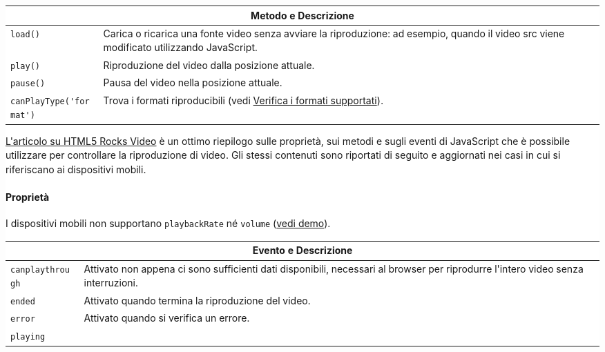 <table class="responsive">
  <thead>
    <tr>
    <th colspan="2">Metodo e Descrizione</th>
    </tr>
  </thead>
  <tbody>
    <tr>
      <td data-th="Method"><code>load()</code></td>
      <td data-th="Description">Carica o ricarica una fonte video senza 
      avviare la riproduzione: ad esempio, quando il video src viene 
      modificato utilizzando JavaScript.</td>
    </tr>
    <tr>
      <td data-th="Method"><code>play()</code></td>
      <td data-th="Description">Riproduzione del video dalla posizione 
      attuale.</td>
    </tr>
    <tr>
      <td data-th="Method"><code>pause()</code></td>
      <td data-th="Description">Pausa del video nella posizione 
      attuale.</td>
    </tr>
    <tr>
      <td data-th="Method"><code>canPlayType('format')</code></td>
      <td data-th="Description">Trova i formati riproducibili (vedi 
      <a href="#check-formats">Verifica i formati supportati</a>).</td>
    </tr>
  </tbody>
</table>

[L'articolo su HTML5 Rocks Video](//www.html5rocks.com/en/tutorials/video/basics/#toc-javascript) è un ottimo riepilogo sulle proprietà, sui metodi e sugli eventi di JavaScript che è possibile utilizzare per controllare la riproduzione di video. Gli stessi contenuti sono riportati di seguito e aggiornati nei casi in cui si riferiscano ai dispositivi mobili.

#### Proprietà

I dispositivi mobili non supportano `playbackRate` né `volume` ([vedi demo](https://googlesamples.github.io/web-fundamentals/fundamentals/design-and-ux/media/scripted.html)).

<table class="responsive">
  <thead>
  <tr>
    <th colspan="2">Evento e Descrizione</th>
    </tr>
  </thead>
  <tbody>
    <tr>
      <td data-th="Event"><code>canplaythrough</code></td>
      <td data-th="Description">Attivato non appena ci sono sufficienti 
      dati disponibili, necessari al browser per riprodurre l'intero 
      video senza interruzioni.</td>
    </tr>
    <tr>
      <td data-th="Event"><code>ended</code></td>
      <td data-th="Description">Attivato quando termina la riproduzione 
      del video.</td>
    </tr>
    <tr>
      <td data-th="Event"><code>error</code></td>
      <td data-th="Description">Attivato quando si verifica un errore.</td>
    </tr>
    <tr>
      <td data-th="Event"><code>playing</code></td>